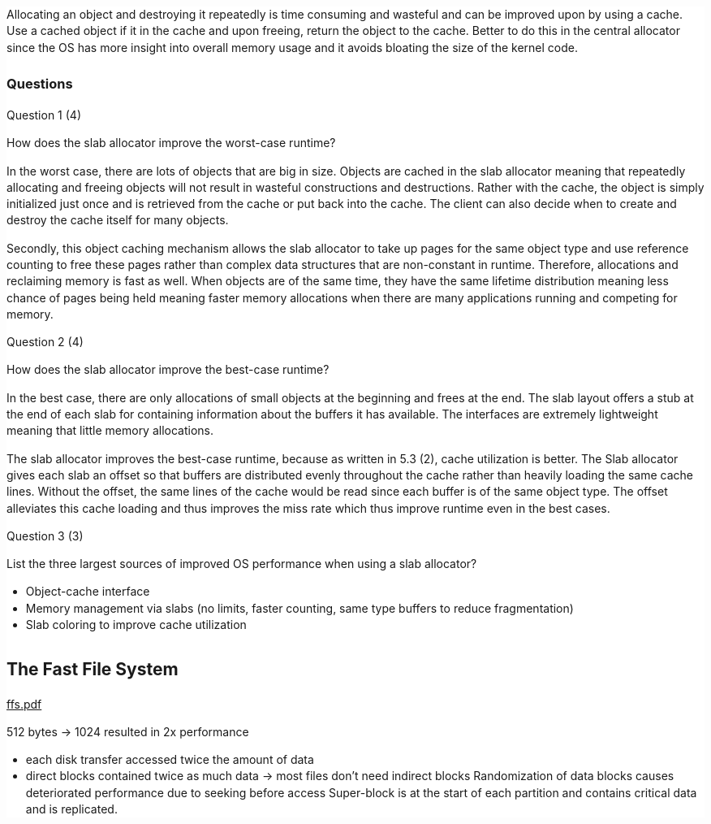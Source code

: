 Allocating an object and destroying it repeatedly is time consuming and wasteful and can be improved upon by using a cache. Use a cached object if it in the cache and upon freeing, return the object to the cache. Better to do this in the central allocator since the OS has more insight into overall memory usage and it avoids bloating the size of the kernel code.

### Questions

Question 1 (4)

How does the slab allocator improve the worst-case runtime?

In the worst case, there are lots of objects that are big in size.
Objects are cached in the slab allocator meaning that repeatedly allocating and freeing objects will not result in wasteful constructions and destructions. Rather with the cache, the object is simply initialized just once and is retrieved from the cache or put back into the cache. The client can also decide when to create and destroy the cache itself for many objects.

Secondly, this object caching mechanism allows the slab allocator to take up pages for the same object type and use reference counting to free these pages rather than complex data structures that are non-constant in runtime. Therefore, allocations and reclaiming memory is fast as well. When objects are of the same time, they have the same lifetime distribution meaning less chance of pages being held meaning faster memory allocations when there are many applications running and competing for memory.

Question 2 (4)

How does the slab allocator improve the best-case runtime?

In the best case, there are only allocations of small objects at the beginning and frees at the end. The slab layout offers a stub at the end of each slab for containing information about the buffers it has available. The interfaces are extremely lightweight meaning that little memory allocations.

The slab allocator improves the best-case runtime, because as written in 5.3 (2), cache utilization is better. The Slab allocator gives each slab an offset so that buffers are distributed evenly throughout the cache rather than heavily loading the same cache lines. Without the offset, the same lines of the cache would be read since each buffer is of the same object type. The offset alleviates this cache loading and thus improves the miss rate which thus improve runtime even in the best cases.

Question 3 (3)

List the three largest sources of improved OS performance when using a slab allocator?

- Object-cache interface
- Memory management via slabs (no limits, faster counting, same type buffers to reduce fragmentation)
- Slab coloring to improve cache utilization

## The Fast File System

[ffs.pdf](https://rcs.uwaterloo.ca/~ali/readings/ffs.pdf)

512 bytes &rarr; 1024 resulted in 2x performance
- each disk transfer accessed twice the amount of data
- direct blocks contained twice as much data &rarr; most files don’t need indirect blocks
Randomization of data blocks causes deteriorated performance due to seeking before access
Super-block is at the start of each partition and contains critical data and is replicated. 

